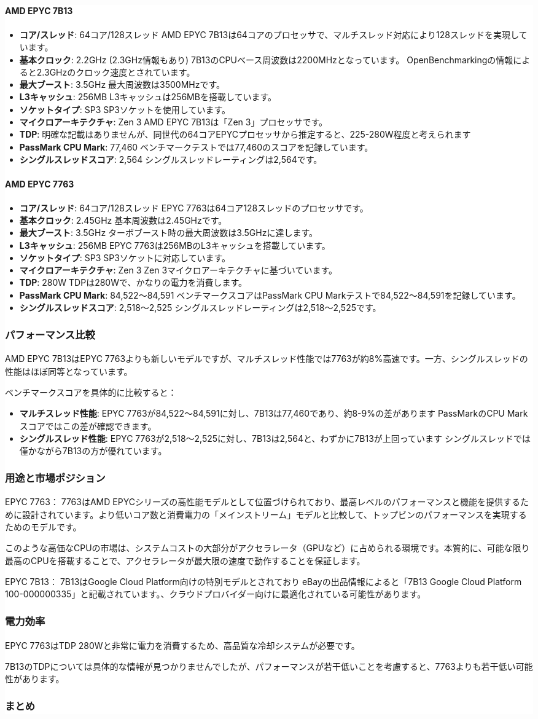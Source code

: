 #### AMD EPYC 7B13
- **コア/スレッド**: 64コア/128スレッド AMD EPYC 7B13は64コアのプロセッサで、マルチスレッド対応により128スレッドを実現しています。
- **基本クロック**: 2.2GHz (2.3GHz情報もあり) 7B13のCPUベース周波数は2200MHzとなっています。 OpenBenchmarkingの情報によると2.3GHzのクロック速度とされています。
- **最大ブースト**: 3.5GHz 最大周波数は3500MHzです。
- **L3キャッシュ**: 256MB L3キャッシュは256MBを搭載しています。
- **ソケットタイプ**: SP3 SP3ソケットを使用しています。
- **マイクロアーキテクチャ**: Zen 3 AMD EPYC 7B13は「Zen 3」プロセッサです。
- **TDP**: 明確な記載はありませんが、同世代の64コアEPYCプロセッサから推定すると、225-280W程度と考えられます
- **PassMark CPU Mark**: 77,460 ベンチマークテストでは77,460のスコアを記録しています。
- **シングルスレッドスコア**: 2,564 シングルスレッドレーティングは2,564です。

#### AMD EPYC 7763
- **コア/スレッド**: 64コア/128スレッド EPYC 7763は64コア128スレッドのプロセッサです。
- **基本クロック**: 2.45GHz 基本周波数は2.45GHzです。
- **最大ブースト**: 3.5GHz ターボブースト時の最大周波数は3.5GHzに達します。
- **L3キャッシュ**: 256MB EPYC 7763は256MBのL3キャッシュを搭載しています。
- **ソケットタイプ**: SP3 SP3ソケットに対応しています。
- **マイクロアーキテクチャ**: Zen 3 Zen 3マイクロアーキテクチャに基づいています。
- **TDP**: 280W TDPは280Wで、かなりの電力を消費します。
- **PassMark CPU Mark**: 84,522〜84,591 ベンチマークスコアはPassMark CPU Markテストで84,522〜84,591を記録しています。
- **シングルスレッドスコア**: 2,518〜2,525 シングルスレッドレーティングは2,518〜2,525です。

### パフォーマンス比較

AMD EPYC 7B13はEPYC 7763よりも新しいモデルですが、マルチスレッド性能では7763が約8%高速です。一方、シングルスレッドの性能はほぼ同等となっています。

ベンチマークスコアを具体的に比較すると：
- **マルチスレッド性能**: EPYC 7763が84,522〜84,591に対し、7B13は77,460であり、約8-9%の差があります PassMarkのCPU Markスコアではこの差が確認できます。
- **シングルスレッド性能**: EPYC 7763が2,518〜2,525に対し、7B13は2,564と、わずかに7B13が上回っています シングルスレッドでは僅かながら7B13の方が優れています。

### 用途と市場ポジション

EPYC 7763：
7763はAMD EPYCシリーズの高性能モデルとして位置づけられており、最高レベルのパフォーマンスと機能を提供するために設計されています。より低いコア数と消費電力の「メインストリーム」モデルと比較して、トップビンのパフォーマンスを実現するためのモデルです。

このような高価なCPUの市場は、システムコストの大部分がアクセラレータ（GPUなど）に占められる環境です。本質的に、可能な限り最高のCPUを搭載することで、アクセラレータが最大限の速度で動作することを保証します。

EPYC 7B13：
7B13はGoogle Cloud Platform向けの特別モデルとされており eBayの出品情報によると「7B13 Google Cloud Platform 100-000000335」と記載されています。、クラウドプロバイダー向けに最適化されている可能性があります。

### 電力効率

EPYC 7763はTDP 280Wと非常に電力を消費するため、高品質な冷却システムが必要です。

7B13のTDPについては具体的な情報が見つかりませんでしたが、パフォーマンスが若干低いことを考慮すると、7763よりも若干低い可能性があります。

### まとめ
